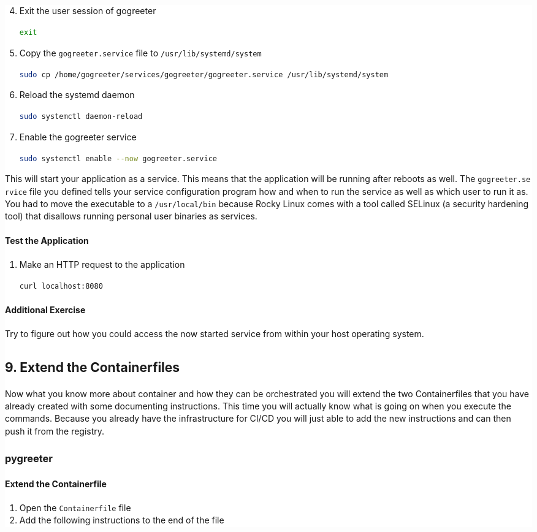 4. Exit the user session of gogreeter

   ```bash
   exit
   ```

5. Copy the `gogreeter.service` file to `/usr/lib/systemd/system`

   ```bash
   sudo cp /home/gogreeter/services/gogreeter/gogreeter.service /usr/lib/systemd/system
   ```

6. Reload the systemd daemon

   ```bash
   sudo systemctl daemon-reload
   ```

7. Enable the gogreeter service

   ```bash
   sudo systemctl enable --now gogreeter.service
   ```

This will start your application as a service. This means that the application
will be running after reboots as well. The `gogreeter.service` file you defined
tells your service configuration program how and when to run the service as well
as which user to run it as. You had to move the executable to a `/usr/local/bin`
because Rocky Linux comes with a tool called SELinux (a security hardening tool)
that disallows running personal user binaries as services.

#### Test the Application

1. Make an HTTP request to the application

   ```bash
   curl localhost:8080
   ```

#### Additional Exercise

Try to figure out how you could access the now started service from within your
host operating system.

## 9. Extend the Containerfiles

Now what you know more about container and how they can be orchestrated you will
extend the two Containerfiles that you have already created with some
documenting instructions. This time you will actually know what is going on when
you execute the commands. Because you already have the infrastructure for CI/CD
you will just able to add the new instructions and can then push it from the
registry.

### pygreeter

#### Extend the Containerfile

1. Open the `Containerfile` file
2. Add the following instructions to the end of the file
